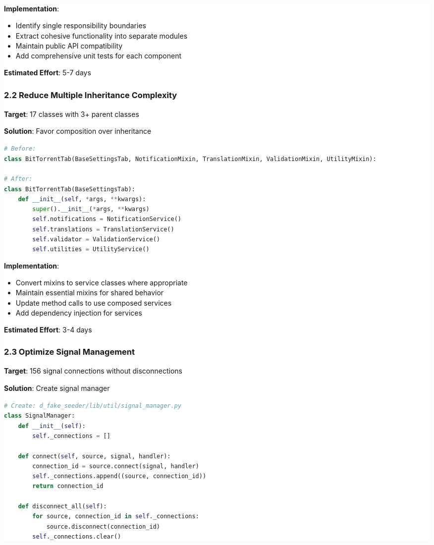 **Implementation**:
- Identify single responsibility boundaries
- Extract cohesive functionality into separate modules
- Maintain public API compatibility
- Add comprehensive unit tests for each component

**Estimated Effort**: 5-7 days

### 2.2 Reduce Multiple Inheritance Complexity
**Target**: 17 classes with 3+ parent classes

**Solution**: Favor composition over inheritance
```python
# Before:
class BitTorrentTab(BaseSettingsTab, NotificationMixin, TranslationMixin, ValidationMixin, UtilityMixin):

# After:
class BitTorrentTab(BaseSettingsTab):
    def __init__(self, *args, **kwargs):
        super().__init__(*args, **kwargs)
        self.notifications = NotificationService()
        self.translations = TranslationService()
        self.validator = ValidationService()
        self.utilities = UtilityService()
```

**Implementation**:
- Convert mixins to service classes where appropriate
- Maintain essential mixins for shared behavior
- Update method calls to use composed services
- Add dependency injection for services

**Estimated Effort**: 3-4 days

### 2.3 Optimize Signal Management
**Target**: 156 signal connections without disconnections

**Solution**: Create signal manager
```python
# Create: d_fake_seeder/lib/util/signal_manager.py
class SignalManager:
    def __init__(self):
        self._connections = []

    def connect(self, source, signal, handler):
        connection_id = source.connect(signal, handler)
        self._connections.append((source, connection_id))
        return connection_id

    def disconnect_all(self):
        for source, connection_id in self._connections:
            source.disconnect(connection_id)
        self._connections.clear()
```

